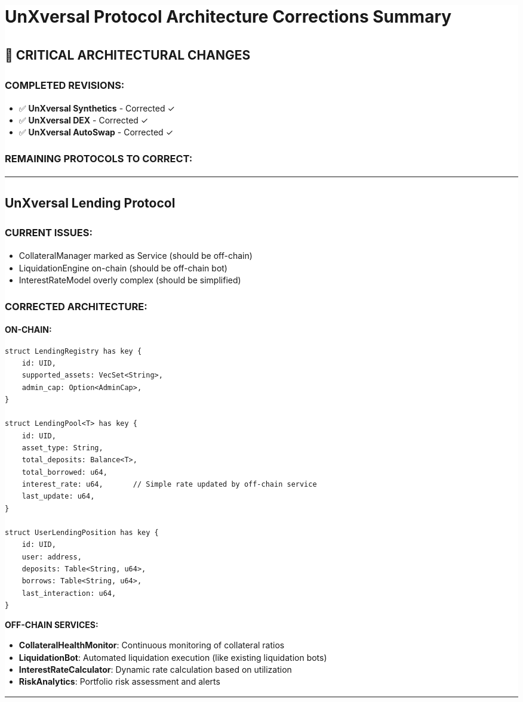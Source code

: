 # UnXversal Protocol Architecture Corrections Summary

## 🚨 CRITICAL ARCHITECTURAL CHANGES

### **COMPLETED REVISIONS:**
- ✅ **UnXversal Synthetics** - Corrected ✓
- ✅ **UnXversal DEX** - Corrected ✓  
- ✅ **UnXversal AutoSwap** - Corrected ✓

### **REMAINING PROTOCOLS TO CORRECT:**

---

## **UnXversal Lending Protocol**

### **CURRENT ISSUES:**
- CollateralManager marked as Service (should be off-chain)
- LiquidationEngine on-chain (should be off-chain bot)
- InterestRateModel overly complex (should be simplified)

### **CORRECTED ARCHITECTURE:**

**ON-CHAIN:**
```move
struct LendingRegistry has key {
    id: UID,
    supported_assets: VecSet<String>,
    admin_cap: Option<AdminCap>,
}

struct LendingPool<T> has key {
    id: UID,
    asset_type: String,
    total_deposits: Balance<T>,
    total_borrowed: u64,
    interest_rate: u64,       // Simple rate updated by off-chain service
    last_update: u64,
}

struct UserLendingPosition has key {
    id: UID,
    user: address,
    deposits: Table<String, u64>,
    borrows: Table<String, u64>,
    last_interaction: u64,
}
```

**OFF-CHAIN SERVICES:**
- **CollateralHealthMonitor**: Continuous monitoring of collateral ratios
- **LiquidationBot**: Automated liquidation execution (like existing liquidation bots)
- **InterestRateCalculator**: Dynamic rate calculation based on utilization
- **RiskAnalytics**: Portfolio risk assessment and alerts

---
